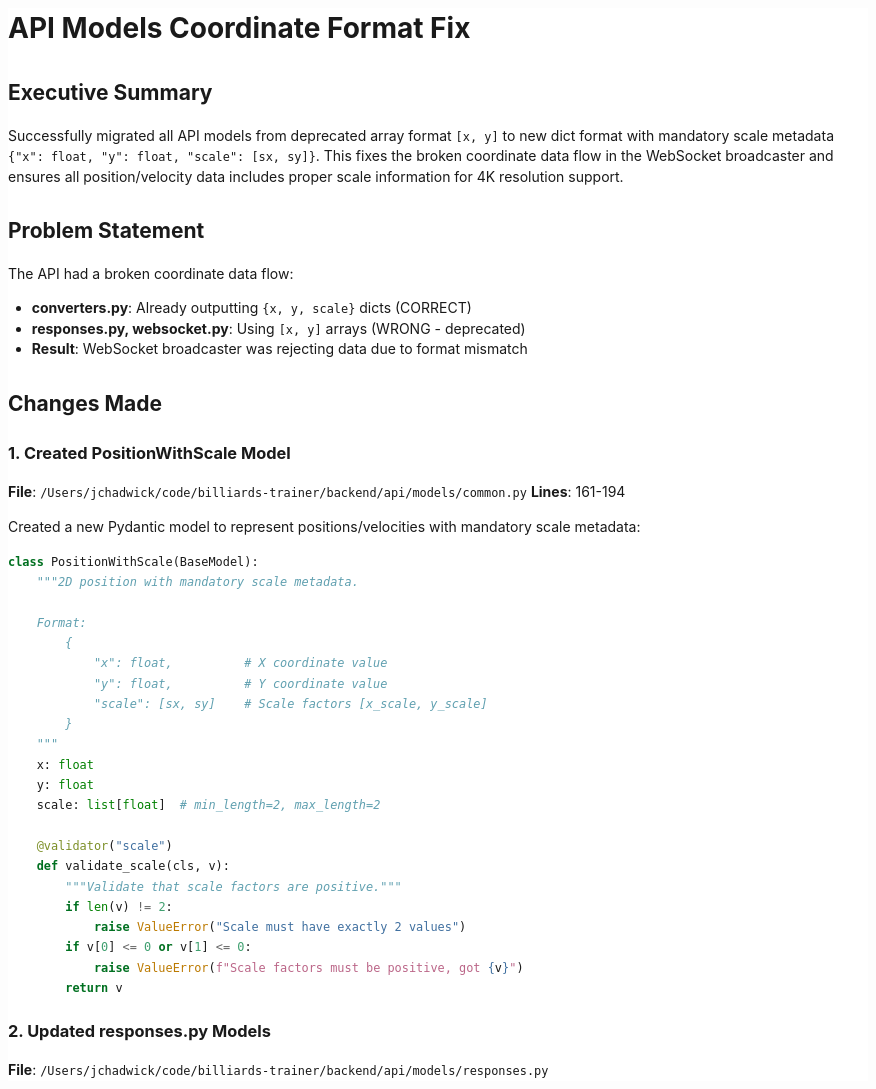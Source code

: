 # API Models Coordinate Format Fix

## Executive Summary

Successfully migrated all API models from deprecated array format `[x, y]` to new dict format with mandatory scale metadata `{"x": float, "y": float, "scale": [sx, sy]}`. This fixes the broken coordinate data flow in the WebSocket broadcaster and ensures all position/velocity data includes proper scale information for 4K resolution support.

## Problem Statement

The API had a broken coordinate data flow:
- **converters.py**: Already outputting `{x, y, scale}` dicts (CORRECT)
- **responses.py, websocket.py**: Using `[x, y]` arrays (WRONG - deprecated)
- **Result**: WebSocket broadcaster was rejecting data due to format mismatch

## Changes Made

### 1. Created PositionWithScale Model
**File**: `/Users/jchadwick/code/billiards-trainer/backend/api/models/common.py`
**Lines**: 161-194

Created a new Pydantic model to represent positions/velocities with mandatory scale metadata:

```python
class PositionWithScale(BaseModel):
    """2D position with mandatory scale metadata.

    Format:
        {
            "x": float,          # X coordinate value
            "y": float,          # Y coordinate value
            "scale": [sx, sy]    # Scale factors [x_scale, y_scale]
        }
    """
    x: float
    y: float
    scale: list[float]  # min_length=2, max_length=2

    @validator("scale")
    def validate_scale(cls, v):
        """Validate that scale factors are positive."""
        if len(v) != 2:
            raise ValueError("Scale must have exactly 2 values")
        if v[0] <= 0 or v[1] <= 0:
            raise ValueError(f"Scale factors must be positive, got {v}")
        return v
```

### 2. Updated responses.py Models
**File**: `/Users/jchadwick/code/billiards-trainer/backend/api/models/responses.py`
